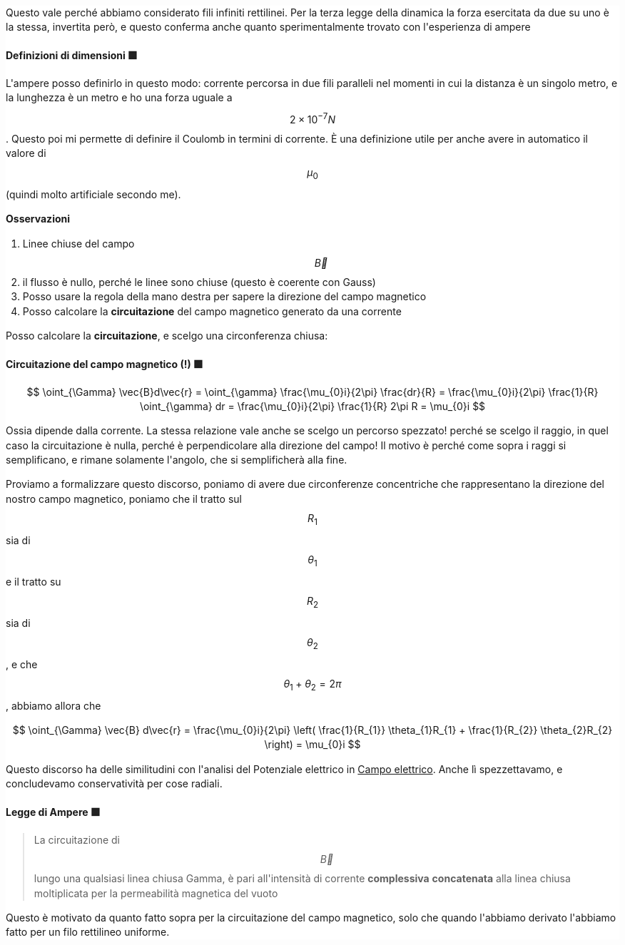 Questo vale perché abbiamo considerato fili infiniti rettilinei.
Per la terza legge della dinamica la forza esercitata da due su uno è la stessa, invertita però, e questo conferma anche quanto sperimentalmente trovato con l'esperienza di ampere

#### Definizioni di dimensioni  🟩
L'ampere posso definirlo in questo modo: corrente percorsa in due fili paralleli nel momenti in cui la distanza è un singolo metro, e la lunghezza è un metro e ho una forza uguale a $$2\times 10^{-7} N$$ .
Questo poi mi permette di definire il Coulomb in termini di corrente. È una definizione utile per anche avere in automatico il valore di $$\mu_{0}$$ (quindi molto artificiale secondo me).

**Osservazioni**
1. Linee chiuse del campo $$\vec{B}$$
2. il flusso è nullo, perché le linee sono chiuse (questo è coerente con Gauss)
3. Posso usare la regola della mano destra per sapere la direzione del campo magnetico
4. Posso calcolare la **circuitazione** del campo magnetico generato da una corrente

Posso calcolare la **circuitazione**, e scelgo una circonferenza chiusa:

#### Circuitazione del campo magnetico (!) 🟩

$$
\oint_{\Gamma} \vec{B}d\vec{r} 
= \oint_{\gamma} \frac{\mu_{0}i}{2\pi} \frac{dr}{R} 
 =  \frac{\mu_{0}i}{2\pi} \frac{1}{R} \oint_{\gamma} dr
 =  \frac{\mu_{0}i}{2\pi} \frac{1}{R} 2\pi R
 = \mu_{0}i
$$

Ossia dipende dalla corrente.
La stessa relazione vale anche se scelgo un percorso spezzato! perché se scelgo il raggio, in quel caso la circuitazione è nulla, perché è perpendicolare alla direzione del campo! Il motivo è perché come sopra i raggi si semplificano, e rimane solamente l'angolo, che si semplificherà alla fine.

Proviamo a formalizzare questo discorso, poniamo di avere due circonferenze concentriche che rappresentano la direzione del nostro campo magnetico, poniamo che il tratto sul $$R_{1}$$ sia di $$\theta_{1}$$ e il tratto su $$R_{2}$$ sia di $$\theta_{2}$$ , e che $$\theta_{1} +  \theta_{2} = 2\pi$$, abbiamo allora che 


$$
\oint_{\Gamma} \vec{B} d\vec{r} = \frac{\mu_{0}i}{2\pi} \left( \frac{1}{R_{1}} \theta_{1}R_{1} + \frac{1}{R_{2}} \theta_{2}R_{2} \right) = \mu_{0}i
$$

Questo discorso ha delle similitudini con l'analisi del Potenziale elettrico in [Campo elettrico](/notes/campo-elettrico). Anche lì spezzettavamo, e concludevamo conservatività per cose radiali.

#### Legge di Ampere 🟩
> La circuitazione di $$\vec{B}$$ lungo una qualsiasi linea chiusa Gamma, è pari all'intensità di corrente **complessiva** **concatenata** alla linea chiusa moltiplicata per la permeabilità magnetica del vuoto

Questo è motivato da quanto fatto sopra per la circuitazione del campo magnetico, solo che quando l'abbiamo derivato l'abbiamo fatto per un filo rettilineo uniforme.
